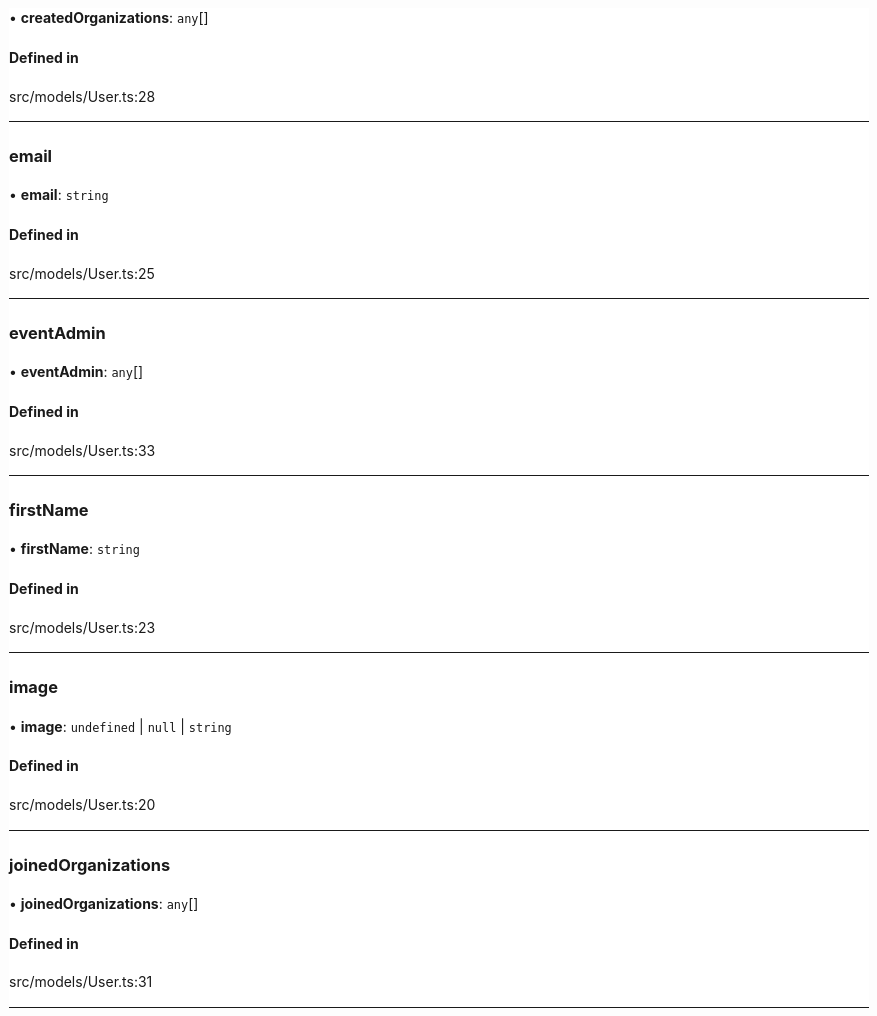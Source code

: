 • **createdOrganizations**: `any`[]

#### Defined in

src/models/User.ts:28

___

### email

• **email**: `string`

#### Defined in

src/models/User.ts:25

___

### eventAdmin

• **eventAdmin**: `any`[]

#### Defined in

src/models/User.ts:33

___

### firstName

• **firstName**: `string`

#### Defined in

src/models/User.ts:23

___

### image

• **image**: `undefined` \| ``null`` \| `string`

#### Defined in

src/models/User.ts:20

___

### joinedOrganizations

• **joinedOrganizations**: `any`[]

#### Defined in

src/models/User.ts:31

___
